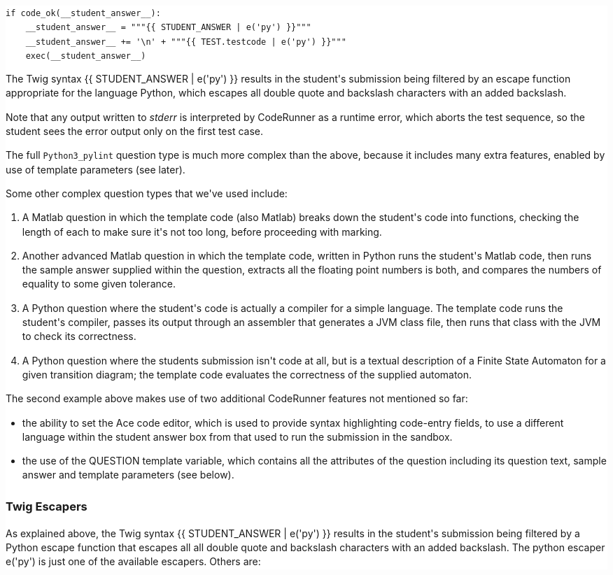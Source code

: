     if code_ok(__student_answer__):
        __student_answer__ = """{{ STUDENT_ANSWER | e('py') }}"""
        __student_answer__ += '\n' + """{{ TEST.testcode | e('py') }}"""
        exec(__student_answer__)

The Twig syntax {{ STUDENT\_ANSWER | e('py') }} results in the student's submission
being filtered by an escape function appropriate for the language Python, which escapes all
double quote and backslash characters with an added backslash.

Note that any output written to *stderr* is interpreted by CodeRunner as a
runtime error, which aborts the test sequence, so the student sees the error
output only on the first test case.

The full `Python3_pylint` question type is much more complex than the
above, because it includes many extra features, enabled by use of template
parameters (see later).

Some other complex question types that we've used include:

 1. A Matlab question in which the template code (also Matlab) breaks down
    the student's code into functions, checking the length of each to make
    sure it's not too long, before proceeding with marking.

 1. Another advanced Matlab question in which the template code, written in
    Python runs the student's Matlab code, then runs the sample answer supplied within
    the question, extracts all the floating point numbers is both, and compares
    the numbers of equality to some given tolerance.

 1. A Python question where the student's code is actually a compiler for
    a simple language. The template code runs the student's compiler,
    passes its output through an assembler that generates a JVM class file,
    then runs that class with the JVM to check its correctness.

 1. A Python question where the students submission isn't code at all, but
    is a textual description of a Finite State Automaton for a given transition
    diagram; the template code evaluates the correctness of the supplied
    automaton.

The second example above makes use of two additional CodeRunner features not mentioned
so far:

  - the ability to set the Ace code editor, which is used to provide syntax
highlighting code-entry fields, to use a different language within the student
answer box from that used to run the submission in the sandbox.

  - the use of the QUESTION template variable, which contains all the
attributes of the question including its question text, sample answer and
template parameters (see below).

### Twig Escapers

As explained above, the Twig syntax {{ STUDENT\_ANSWER | e('py') }} results
in the student's submission
being filtered by a Python escape function that escapes all
all double quote and backslash characters with an added backslash. The
python escaper e('py') is just one of the available escapers. Others are:
